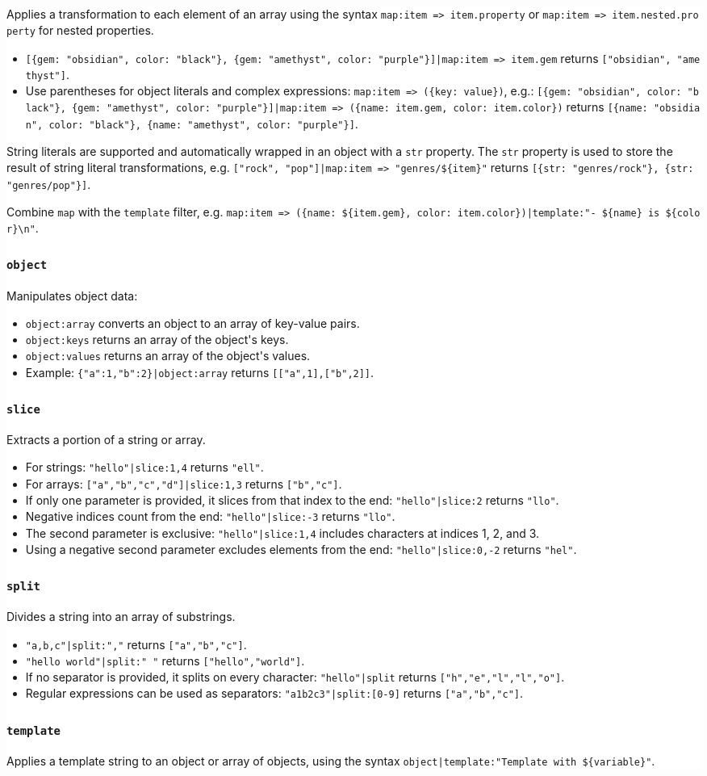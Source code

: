 Applies a transformation to each element of an array using the syntax `map:item => item.property` or `map:item => item.nested.property` for nested properties.

- `[{gem: "obsidian", color: "black"}, {gem: "amethyst", color: "purple"}]|map:item => item.gem` returns `["obsidian", "amethyst"]`.
- Use parentheses for object literals and complex expressions: `map:item => ({key: value})`, e.g.: `[{gem: "obsidian", color: "black"}, {gem: "amethyst", color: "purple"}]|map:item => ({name: item.gem, color: item.color})`  returns `[{name: "obsidian", color: "black"}, {name: "amethyst", color: "purple"}]`.

String literals are supported and automatically wrapped in an object with a `str` property. The `str` property is used to store the result of string literal transformations, e.g. `["rock", "pop"]|map:item => "genres/${item}"` returns `[{str: "genres/rock"}, {str: "genres/pop"}]`.

Combine `map` with the `template` filter, e.g. `map:item => ({name: ${item.gem}, color: item.color})|template:"- ${name} is ${color}\n"`.

### `object`

Manipulates object data:

- `object:array` converts an object to an array of key-value pairs.
- `object:keys` returns an array of the object's keys.
- `object:values` returns an array of the object's values.
- Example: `{"a":1,"b":2}|object:array` returns `[["a",1],["b",2]]`.

### `slice`

Extracts a portion of a string or array.

- For strings: `"hello"|slice:1,4` returns `"ell"`.
- For arrays: `["a","b","c","d"]|slice:1,3` returns `["b","c"]`.
- If only one parameter is provided, it slices from that index to the end: `"hello"|slice:2` returns `"llo"`.
- Negative indices count from the end: `"hello"|slice:-3` returns `"llo"`.
- The second parameter is exclusive: `"hello"|slice:1,4` includes characters at indices 1, 2, and 3.
- Using a negative second parameter excludes elements from the end: `"hello"|slice:0,-2` returns `"hel"`.

### `split`

Divides a string into an array of substrings.

- `"a,b,c"|split:","` returns `["a","b","c"]`.
- `"hello world"|split:" "` returns `["hello","world"]`.
- If no separator is provided, it splits on every character: `"hello"|split` returns `["h","e","l","l","o"]`.
- Regular expressions can be used as separators: `"a1b2c3"|split:[0-9]` returns `["a","b","c"]`.

### `template`

Applies a template string to an object or array of objects, using the syntax `object|template:"Template with ${variable}"`.

